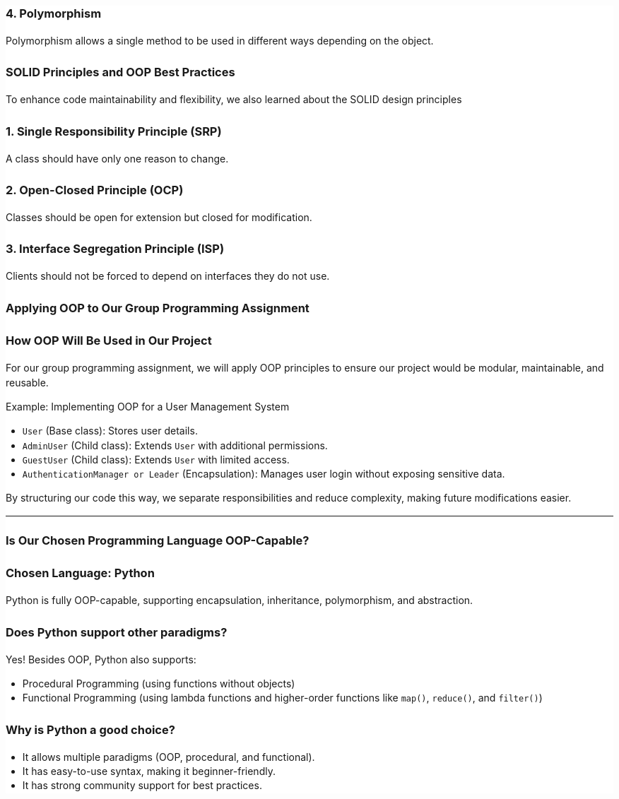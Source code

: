 ### 4. Polymorphism  
Polymorphism allows a single method to be used in different ways depending on the object.  

### SOLID Principles and OOP Best Practices  

To enhance code maintainability and flexibility, we also learned about the SOLID design principles  

### 1. Single Responsibility Principle (SRP)  
A class should have only one reason to change.

### 2. Open-Closed Principle (OCP) 
Classes should be open for extension but closed for modification.  


### 3. Interface Segregation Principle (ISP)  
Clients should not be forced to depend on interfaces they do not use.  

### Applying OOP to Our Group Programming Assignment 

### How OOP Will Be Used in Our Project 
For our group programming assignment, we will apply OOP principles to ensure our project would be modular, maintainable, and reusable.  

Example: Implementing OOP for a User Management System 
- `User` (Base class): Stores user details.  
- `AdminUser` (Child class): Extends `User` with additional permissions.  
- `GuestUser` (Child class): Extends `User` with limited access.  
- `AuthenticationManager or Leader` (Encapsulation): Manages user login without exposing sensitive data.  

By structuring our code this way, we separate responsibilities and reduce complexity, making future modifications easier.  

---

### Is Our Chosen Programming Language OOP-Capable?  

### Chosen Language: Python 
Python is fully OOP-capable, supporting encapsulation, inheritance, polymorphism, and abstraction.  

### Does Python support other paradigms?  
Yes! Besides OOP, Python also supports:  
- Procedural Programming (using functions without objects)  
- Functional Programming (using lambda functions and higher-order functions like `map()`, `reduce()`, and `filter()`)  

### Why is Python a good choice?  
- It allows multiple paradigms (OOP, procedural, and functional).  
- It has easy-to-use syntax, making it beginner-friendly.  
- It has strong community support for best practices.  

